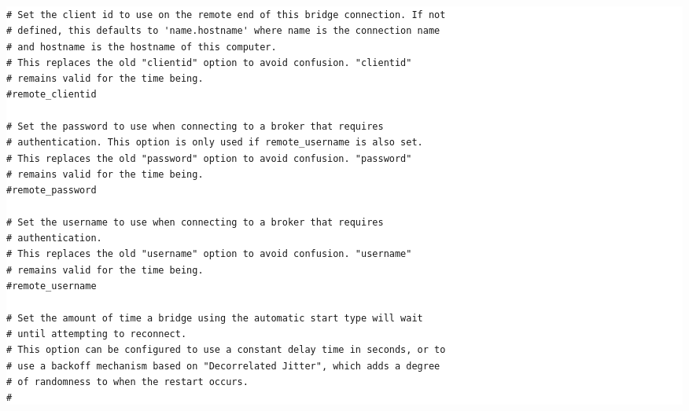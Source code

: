     # Set the client id to use on the remote end of this bridge connection. If not
    # defined, this defaults to 'name.hostname' where name is the connection name
    # and hostname is the hostname of this computer.
    # This replaces the old "clientid" option to avoid confusion. "clientid"
    # remains valid for the time being.
    #remote_clientid

    # Set the password to use when connecting to a broker that requires
    # authentication. This option is only used if remote_username is also set.
    # This replaces the old "password" option to avoid confusion. "password"
    # remains valid for the time being.
    #remote_password

    # Set the username to use when connecting to a broker that requires
    # authentication.
    # This replaces the old "username" option to avoid confusion. "username"
    # remains valid for the time being.
    #remote_username

    # Set the amount of time a bridge using the automatic start type will wait
    # until attempting to reconnect.
    # This option can be configured to use a constant delay time in seconds, or to
    # use a backoff mechanism based on "Decorrelated Jitter", which adds a degree
    # of randomness to when the restart occurs.
    #
